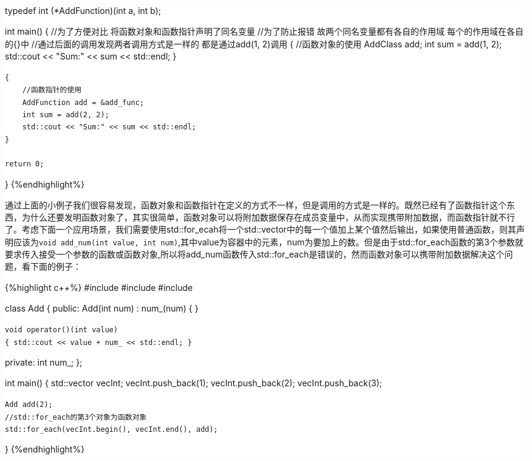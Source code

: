 typedef int (*AddFunction)(int a, int b);

int main()
{
    //为了方便对比 将函数对象和函数指针声明了同名变量 
    //为了防止报错 故两个同名变量都有各自的作用域 每个的作用域在各自的{}中
    //通过后面的调用发现两者调用方式是一样的 都是通过add(1, 2)调用
    {
        //函数对象的使用
        AddClass add;
        int sum = add(1, 2);
        std::cout << "Sum:" << sum << std::endl;
    }

    {
        //函数指针的使用
        AddFunction add = &add_func;
        int sum = add(2, 2);
        std::cout << "Sum:" << sum << std::endl;
    }

    return 0;
}
{%endhighlight%}  

通过上面的小例子我们很容易发现，函数对象和函数指针在定义的方式不一样，但是调用的方式是一样的。既然已经有了函数指针这个东西，为什么还要发明函数对象了，其实很简单，函数对象可以将附加数据保存在成员变量中，从而实现携带附加数据，而函数指针就不行了。考虑下面一个应用场景，我们需要使用std::for_ecah将一个std::vector<int>中的每一个值加上某个值然后输出，如果使用普通函数，则其声明应该为`void add_num(int value, int num)`,其中value为容器中的元素，num为要加上的数。但是由于std::for_each函数的第3个参数就要求传入接受一个参数的函数或函数对象,所以将add_num函数传入std::for_each是错误的，然而函数对象可以携带附加数据解决这个问题，看下面的例子：  

{%highlight c++%}
#include <iostream>
#include <vector>
#include <algorithm>

class Add
{
public:
    Add(int num) : num_(num) 
    { } 

    void operator()(int value) 
    { std::cout << value + num_ << std::endl; }

private:
    int num_;
};

int main()
{
    std::vector<int> vecInt;
    vecInt.push_back(1);
    vecInt.push_back(2);
    vecInt.push_back(3);

    Add add(2);
    //std::for_each的第3个对象为函数对象
    std::for_each(vecInt.begin(), vecInt.end(), add);
}
{%endhighlight%}  
